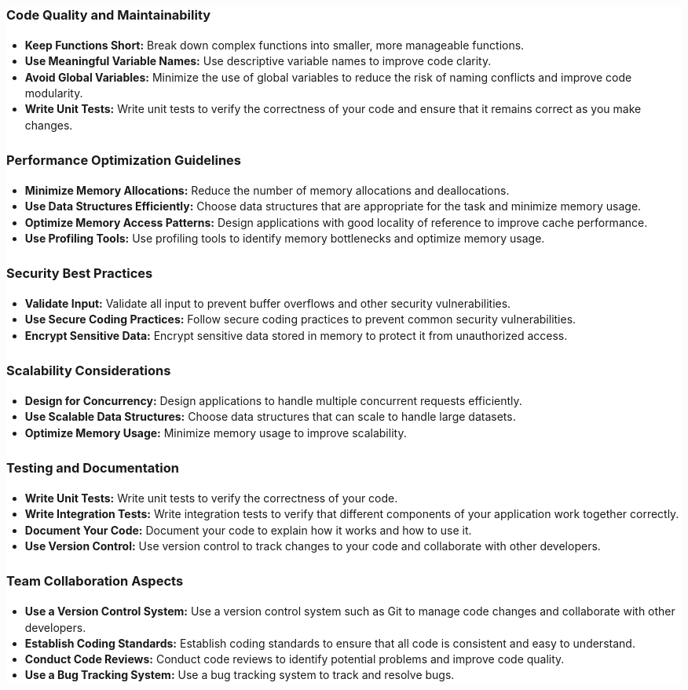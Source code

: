 ### Code Quality and Maintainability

*   **Keep Functions Short:**  Break down complex functions into smaller, more manageable functions.
*   **Use Meaningful Variable Names:**  Use descriptive variable names to improve code clarity.
*   **Avoid Global Variables:** Minimize the use of global variables to reduce the risk of naming conflicts and improve code modularity.
*   **Write Unit Tests:** Write unit tests to verify the correctness of your code and ensure that it remains correct as you make changes.

### Performance Optimization Guidelines

*   **Minimize Memory Allocations:** Reduce the number of memory allocations and deallocations.
*   **Use Data Structures Efficiently:** Choose data structures that are appropriate for the task and minimize memory usage.
*   **Optimize Memory Access Patterns:**  Design applications with good locality of reference to improve cache performance.
*   **Use Profiling Tools:**  Use profiling tools to identify memory bottlenecks and optimize memory usage.

### Security Best Practices

*   **Validate Input:**  Validate all input to prevent buffer overflows and other security vulnerabilities.
*   **Use Secure Coding Practices:**  Follow secure coding practices to prevent common security vulnerabilities.
*   **Encrypt Sensitive Data:**  Encrypt sensitive data stored in memory to protect it from unauthorized access.

### Scalability Considerations

*   **Design for Concurrency:**  Design applications to handle multiple concurrent requests efficiently.
*   **Use Scalable Data Structures:**  Choose data structures that can scale to handle large datasets.
*   **Optimize Memory Usage:**  Minimize memory usage to improve scalability.

### Testing and Documentation

*   **Write Unit Tests:** Write unit tests to verify the correctness of your code.
*   **Write Integration Tests:** Write integration tests to verify that different components of your application work together correctly.
*   **Document Your Code:** Document your code to explain how it works and how to use it.
*   **Use Version Control:** Use version control to track changes to your code and collaborate with other developers.

### Team Collaboration Aspects

*   **Use a Version Control System:** Use a version control system such as Git to manage code changes and collaborate with other developers.
*   **Establish Coding Standards:**  Establish coding standards to ensure that all code is consistent and easy to understand.
*   **Conduct Code Reviews:**  Conduct code reviews to identify potential problems and improve code quality.
*   **Use a Bug Tracking System:**  Use a bug tracking system to track and resolve bugs.
